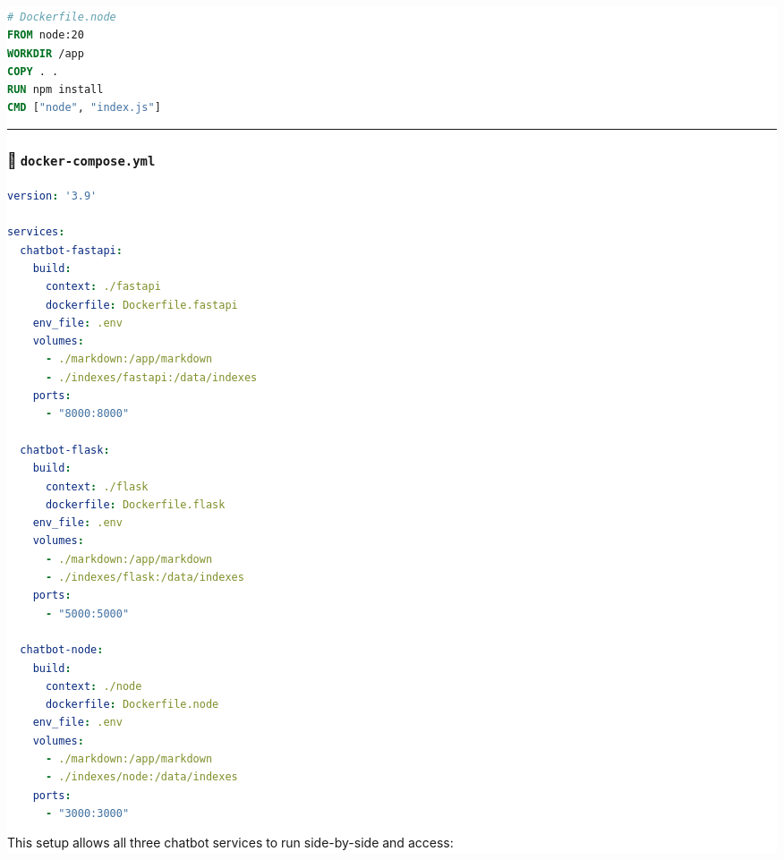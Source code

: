 ```dockerfile
# Dockerfile.node
FROM node:20
WORKDIR /app
COPY . .
RUN npm install
CMD ["node", "index.js"]
```

---

### 🧰 `docker-compose.yml`

```yaml
version: '3.9'

services:
  chatbot-fastapi:
    build:
      context: ./fastapi
      dockerfile: Dockerfile.fastapi
    env_file: .env
    volumes:
      - ./markdown:/app/markdown
      - ./indexes/fastapi:/data/indexes
    ports:
      - "8000:8000"

  chatbot-flask:
    build:
      context: ./flask
      dockerfile: Dockerfile.flask
    env_file: .env
    volumes:
      - ./markdown:/app/markdown
      - ./indexes/flask:/data/indexes
    ports:
      - "5000:5000"

  chatbot-node:
    build:
      context: ./node
      dockerfile: Dockerfile.node
    env_file: .env
    volumes:
      - ./markdown:/app/markdown
      - ./indexes/node:/data/indexes
    ports:
      - "3000:3000"
```

This setup allows all three chatbot services to run side-by-side and access:

